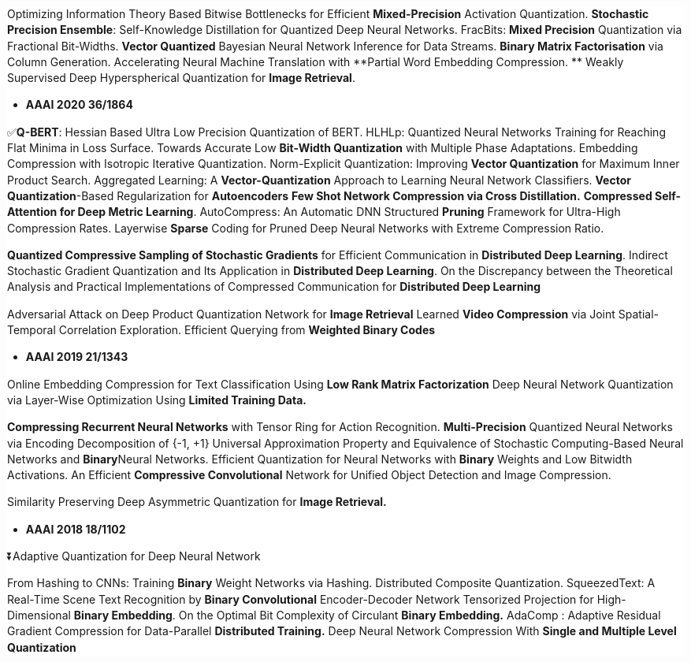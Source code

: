 Optimizing Information Theory Based Bitwise Bottlenecks for Efficient **Mixed-Precision** Activation Quantization.
**Stochastic Precision Ensemble**: Self-Knowledge Distillation for Quantized Deep Neural Networks. FracBits: **Mixed Precision** Quantization via Fractional Bit-Widths.
**Vector Quantized** Bayesian Neural Network Inference for Data Streams.
**Binary Matrix Factorisation** via Column Generation.
Accelerating Neural Machine Translation with **Partial Word Embedding Compression. **
Weakly Supervised Deep Hyperspherical Quantization for **Image Retrieval**.

- **AAAI 2020 36/1864**

✅**Q-BERT**: Hessian Based Ultra Low Precision Quantization of BERT.
HLHLp: Quantized Neural Networks Training for Reaching Flat Minima in Loss Surface.
Towards Accurate Low **Bit-Width Quantization** with Multiple Phase Adaptations. Embedding Compression with Isotropic Iterative Quantization.
Norm-Explicit Quantization: Improving **Vector Quantization** for Maximum Inner Product Search.
Aggregated Learning: A **Vector-Quantization** Approach to Learning Neural Network Classifiers. **Vector Quantization**-Based Regularization for **Autoencoders**
**Few Shot Network Compression via Cross Distillation.**
**Compressed Self-Attention for Deep Metric Learning**.
AutoCompress: An Automatic DNN Structured **Pruning** Framework for Ultra-High Compression Rates.
Layerwise **Sparse** Coding for Pruned Deep Neural Networks with Extreme Compression Ratio.

**Quantized Compressive Sampling of Stochastic Gradients** for Efficient Communication in **Distributed Deep Learning**.
Indirect Stochastic Gradient Quantization and Its Application in **Distributed Deep Learning**.
On the Discrepancy between the Theoretical Analysis and Practical Implementations of Compressed Communication for **Distributed Deep Learning**

Adversarial Attack on Deep Product Quantization Network for **Image Retrieval**
Learned **Video Compression** via Joint Spatial-Temporal Correlation Exploration.
Efficient Querying from **Weighted Binary Codes**

- **AAAI 2019 21/1343**

Online Embedding Compression for Text Classification Using **Low Rank Matrix Factorization**
Deep Neural Network Quantization via Layer-Wise Optimization Using **Limited Training Data.**

**Compressing Recurrent Neural Networks** with Tensor Ring for Action Recognition.
**Multi-Precision** Quantized Neural Networks via Encoding Decomposition of {-1, +1}
Universal Approximation Property and Equivalence of Stochastic Computing-Based Neural Networks and **Binary**Neural Networks.
Efficient Quantization for Neural Networks with **Binary** Weights and Low Bitwidth Activations.
An Efficient **Compressive Convolutional** Network for Unified Object Detection and Image Compression.

Similarity Preserving Deep Asymmetric Quantization for **Image Retrieval.**

- **AAAI 2018 18/1102**

⏬Adaptive Quantization for Deep Neural Network

From Hashing to CNNs: Training **Binary** Weight Networks via Hashing.
Distributed Composite Quantization.
SqueezedText: A Real-Time Scene Text Recognition by **Binary Convolutional** Encoder-Decoder Network
Tensorized Projection for High-Dimensional **Binary Embedding**.
On the Optimal Bit Complexity of Circulant **Binary Embedding.**
AdaComp : Adaptive Residual Gradient Compression for Data-Parallel **Distributed Training.** Deep Neural Network Compression With **Single and Multiple Level Quantization**
